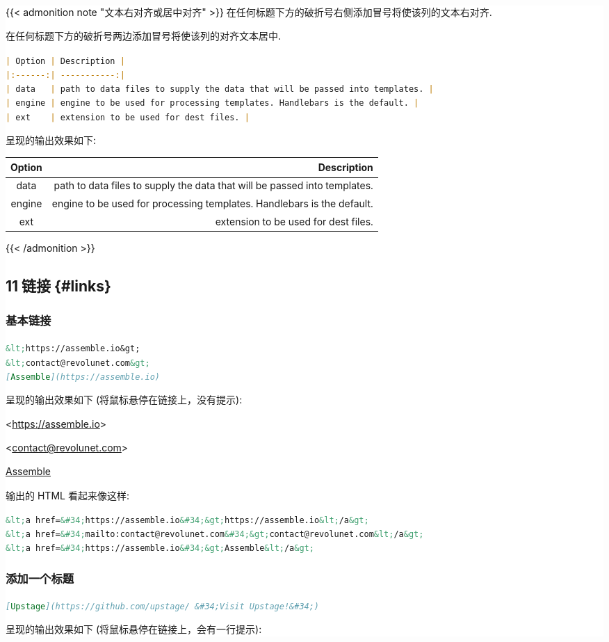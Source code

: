 {{&lt; admonition note &#34;文本右对齐或居中对齐&#34; &gt;}}
在任何标题下方的破折号右侧添加冒号将使该列的文本右对齐.

在任何标题下方的破折号两边添加冒号将使该列的对齐文本居中.

```markdown
| Option | Description |
|:------:| -----------:|
| data   | path to data files to supply the data that will be passed into templates. |
| engine | engine to be used for processing templates. Handlebars is the default. |
| ext    | extension to be used for dest files. |
```

呈现的输出效果如下:

| Option | Description |
|:------:| -----------:|
| data   | path to data files to supply the data that will be passed into templates. |
| engine | engine to be used for processing templates. Handlebars is the default. |
| ext    | extension to be used for dest files. |
{{&lt; /admonition &gt;}}

## 11 链接 {#links}

### 基本链接

```markdown
&lt;https://assemble.io&gt;
&lt;contact@revolunet.com&gt;
[Assemble](https://assemble.io)
```

呈现的输出效果如下 (将鼠标悬停在链接上，没有提示):

&lt;https://assemble.io&gt;

&lt;contact@revolunet.com&gt;

[Assemble](https://assemble.io)

输出的 HTML 看起来像这样:

```html
&lt;a href=&#34;https://assemble.io&#34;&gt;https://assemble.io&lt;/a&gt;
&lt;a href=&#34;mailto:contact@revolunet.com&#34;&gt;contact@revolunet.com&lt;/a&gt;
&lt;a href=&#34;https://assemble.io&#34;&gt;Assemble&lt;/a&gt;
```

### 添加一个标题

```markdown
[Upstage](https://github.com/upstage/ &#34;Visit Upstage!&#34;)
```

呈现的输出效果如下 (将鼠标悬停在链接上，会有一行提示):
